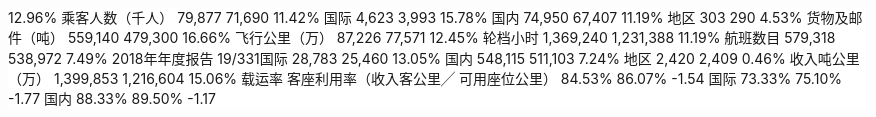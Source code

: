 12.96%
乘客人数（千人）
79,877
71,690
11.42%
国际
4,623
3,993
15.78%
国内
74,950
67,407
11.19%
地区
303
290
4.53%
货物及邮件（吨）
559,140
479,300
16.66%
飞行公里（万）
87,226
77,571
12.45%
轮档小时
1,369,240
1,231,388
11.19%
航班数目
579,318
538,972
7.49%
2018年年度报告
19/331国际
28,783
25,460
13.05%
国内
548,115
511,103
7.24%
地区
2,420
2,409
0.46%
收入吨公里（万）
1,399,853
1,216,604
15.06%
载运率
客座利用率（收入客公里╱
可用座位公里）
84.53%
86.07%
-1.54
国际
73.33%
75.10%
-1.77
国内
88.33%
89.50%
-1.17